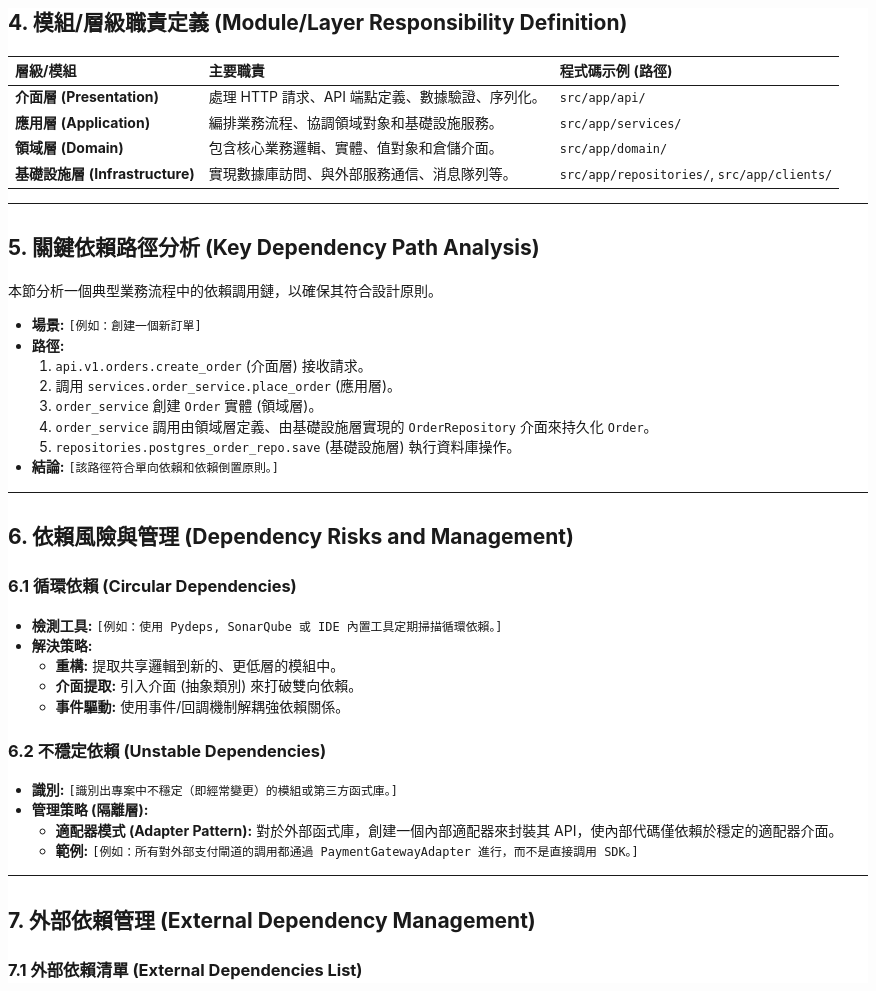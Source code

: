 
## 4. 模組/層級職責定義 (Module/Layer Responsibility Definition)

| 層級/模組 | 主要職責 | 程式碼示例 (路徑) |
| :--- | :--- | :--- |
| **介面層 (Presentation)** | 處理 HTTP 請求、API 端點定義、數據驗證、序列化。 | `src/app/api/` |
| **應用層 (Application)** | 編排業務流程、協調領域對象和基礎設施服務。 | `src/app/services/` |
| **領域層 (Domain)** | 包含核心業務邏輯、實體、值對象和倉儲介面。 | `src/app/domain/` |
| **基礎設施層 (Infrastructure)** | 實現數據庫訪問、與外部服務通信、消息隊列等。 | `src/app/repositories/`, `src/app/clients/` |

---

## 5. 關鍵依賴路徑分析 (Key Dependency Path Analysis)

本節分析一個典型業務流程中的依賴調用鏈，以確保其符合設計原則。

*   **場景:** `[例如：創建一個新訂單]`
*   **路徑:**
    1.  `api.v1.orders.create_order` (介面層) 接收請求。
    2.  調用 `services.order_service.place_order` (應用層)。
    3.  `order_service` 創建 `Order` 實體 (領域層)。
    4.  `order_service` 調用由領域層定義、由基礎設施層實現的 `OrderRepository` 介面來持久化 `Order`。
    5.  `repositories.postgres_order_repo.save` (基礎設施層) 執行資料庫操作。
*   **結論:** `[該路徑符合單向依賴和依賴倒置原則。]`

---

## 6. 依賴風險與管理 (Dependency Risks and Management)

### 6.1 循環依賴 (Circular Dependencies)
*   **檢測工具:** `[例如：使用 Pydeps, SonarQube 或 IDE 內置工具定期掃描循環依賴。]`
*   **解決策略:**
    *   **重構:** 提取共享邏輯到新的、更低層的模組中。
    *   **介面提取:** 引入介面 (抽象類別) 來打破雙向依賴。
    *   **事件驅動:** 使用事件/回調機制解耦強依賴關係。

### 6.2 不穩定依賴 (Unstable Dependencies)
*   **識別:** `[識別出專案中不穩定（即經常變更）的模組或第三方函式庫。]`
*   **管理策略 (隔離層):**
    *   **適配器模式 (Adapter Pattern):** 對於外部函式庫，創建一個內部適配器來封裝其 API，使內部代碼僅依賴於穩定的適配器介面。
    *   **範例:** `[例如：所有對外部支付閘道的調用都通過 PaymentGatewayAdapter 進行，而不是直接調用 SDK。]`

---

## 7. 外部依賴管理 (External Dependency Management)

### 7.1 外部依賴清單 (External Dependencies List)
